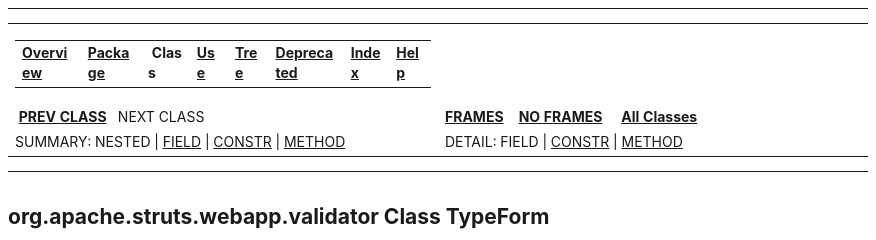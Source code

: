 ------------------------------------------------------------------------

<span id="navbar_top"></span> [](#skip-navbar_top "Skip navigation links")

<table>
<colgroup>
<col width="50%" />
<col width="50%" />
</colgroup>
<tbody>
<tr class="odd">
<td align="left"><span id="navbar_top_firstrow"></span>
<table>
<tbody>
<tr class="odd">
<td align="left"><a href="../../../../../overview-summary.html.md"><strong>Overview</strong></a> </td>
<td align="left"><a href="package-summary.html.md"><strong>Package</strong></a> </td>
<td align="left"> <strong>Class</strong> </td>
<td align="left"><a href="class-use/TypeForm.html.md"><strong>Use</strong></a> </td>
<td align="left"><a href="package-tree.html.md"><strong>Tree</strong></a> </td>
<td align="left"><a href="../../../../../deprecated-list.html.md"><strong>Deprecated</strong></a> </td>
<td align="left"><a href="../../../../../index-all.html.md"><strong>Index</strong></a> </td>
<td align="left"><a href="../../../../../help-doc.html.md"><strong>Help</strong></a> </td>
</tr>
</tbody>
</table></td>
<td align="left"></td>
</tr>
<tr class="even">
<td align="left"> <a href="../../../../../org/apache/struts/webapp/validator/TypeAction.html.md" title="class in org.apache.struts.webapp.validator"><strong>PREV CLASS</strong></a>   NEXT CLASS</td>
<td align="left"><a href="../../../../../index.html.md?org/apache/struts/webapp/validator/TypeForm.html"><strong>FRAMES</strong></a>    <a href="TypeForm.html"><strong>NO FRAMES</strong></a>    
<a href="../../../../../allclasses-noframe.html.md"><strong>All Classes</strong></a></td>
</tr>
<tr class="odd">
<td align="left">SUMMARY: NESTED | <a href="#fields_inherited_from_class_org.apache.struts.validator.ValidatorForm">FIELD</a> | <a href="#constructor_summary">CONSTR</a> | <a href="#method_summary">METHOD</a></td>
<td align="left">DETAIL: FIELD | <a href="#constructor_detail">CONSTR</a> | <a href="#method_detail">METHOD</a></td>
</tr>
</tbody>
</table>

<span id="skip-navbar_top"></span>

------------------------------------------------------------------------

org.apache.struts.webapp.validator
 Class TypeForm
----------------------------------
